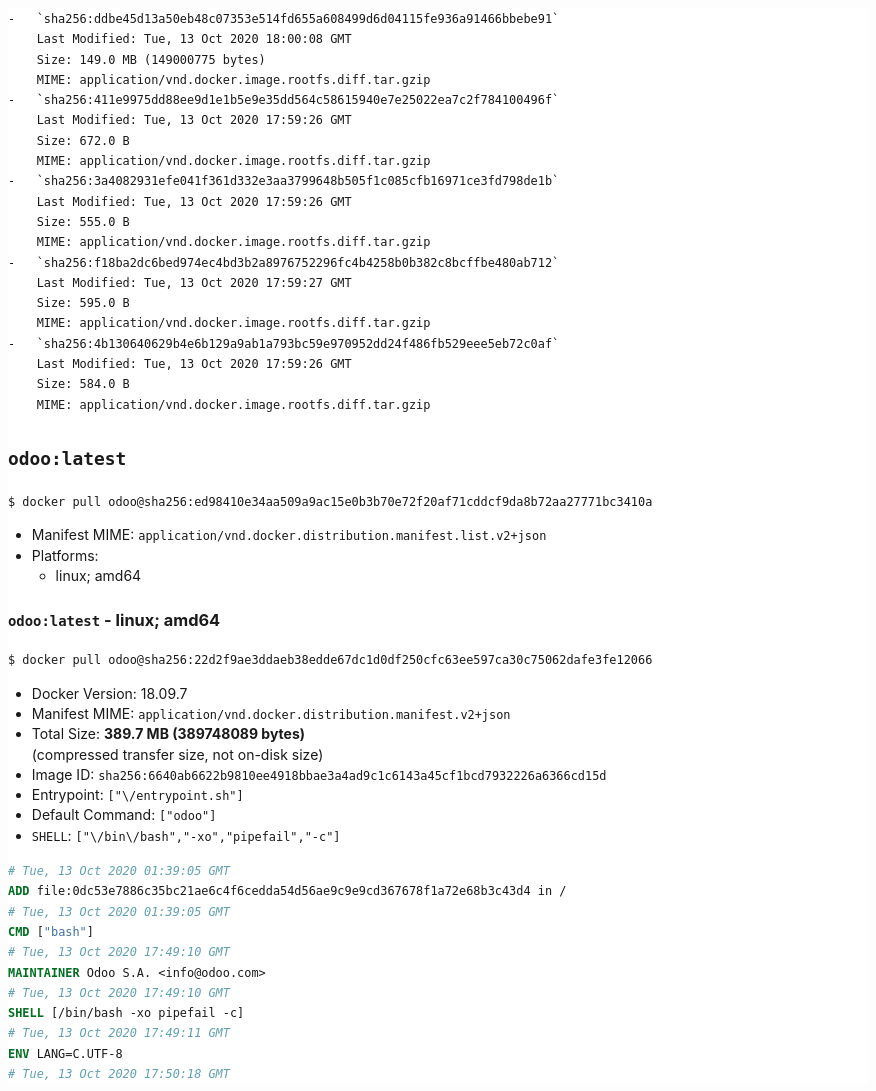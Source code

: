 	-	`sha256:ddbe45d13a50eb48c07353e514fd655a608499d6d04115fe936a91466bbebe91`  
		Last Modified: Tue, 13 Oct 2020 18:00:08 GMT  
		Size: 149.0 MB (149000775 bytes)  
		MIME: application/vnd.docker.image.rootfs.diff.tar.gzip
	-	`sha256:411e9975dd88ee9d1e1b5e9e35dd564c58615940e7e25022ea7c2f784100496f`  
		Last Modified: Tue, 13 Oct 2020 17:59:26 GMT  
		Size: 672.0 B  
		MIME: application/vnd.docker.image.rootfs.diff.tar.gzip
	-	`sha256:3a4082931efe041f361d332e3aa3799648b505f1c085cfb16971ce3fd798de1b`  
		Last Modified: Tue, 13 Oct 2020 17:59:26 GMT  
		Size: 555.0 B  
		MIME: application/vnd.docker.image.rootfs.diff.tar.gzip
	-	`sha256:f18ba2dc6bed974ec4bd3b2a8976752296fc4b4258b0b382c8bcffbe480ab712`  
		Last Modified: Tue, 13 Oct 2020 17:59:27 GMT  
		Size: 595.0 B  
		MIME: application/vnd.docker.image.rootfs.diff.tar.gzip
	-	`sha256:4b130640629b4e6b129a9ab1a793bc59e970952dd24f486fb529eee5eb72c0af`  
		Last Modified: Tue, 13 Oct 2020 17:59:26 GMT  
		Size: 584.0 B  
		MIME: application/vnd.docker.image.rootfs.diff.tar.gzip

## `odoo:latest`

```console
$ docker pull odoo@sha256:ed98410e34aa509a9ac15e0b3b70e72f20af71cddcf9da8b72aa27771bc3410a
```

-	Manifest MIME: `application/vnd.docker.distribution.manifest.list.v2+json`
-	Platforms:
	-	linux; amd64

### `odoo:latest` - linux; amd64

```console
$ docker pull odoo@sha256:22d2f9ae3ddaeb38edde67dc1d0df250cfc63ee597ca30c75062dafe3fe12066
```

-	Docker Version: 18.09.7
-	Manifest MIME: `application/vnd.docker.distribution.manifest.v2+json`
-	Total Size: **389.7 MB (389748089 bytes)**  
	(compressed transfer size, not on-disk size)
-	Image ID: `sha256:6640ab6622b9810ee4918bbae3a4ad9c1c6143a45cf1bcd7932226a6366cd15d`
-	Entrypoint: `["\/entrypoint.sh"]`
-	Default Command: `["odoo"]`
-	`SHELL`: `["\/bin\/bash","-xo","pipefail","-c"]`

```dockerfile
# Tue, 13 Oct 2020 01:39:05 GMT
ADD file:0dc53e7886c35bc21ae6c4f6cedda54d56ae9c9e9cd367678f1a72e68b3c43d4 in / 
# Tue, 13 Oct 2020 01:39:05 GMT
CMD ["bash"]
# Tue, 13 Oct 2020 17:49:10 GMT
MAINTAINER Odoo S.A. <info@odoo.com>
# Tue, 13 Oct 2020 17:49:10 GMT
SHELL [/bin/bash -xo pipefail -c]
# Tue, 13 Oct 2020 17:49:11 GMT
ENV LANG=C.UTF-8
# Tue, 13 Oct 2020 17:50:18 GMT
```